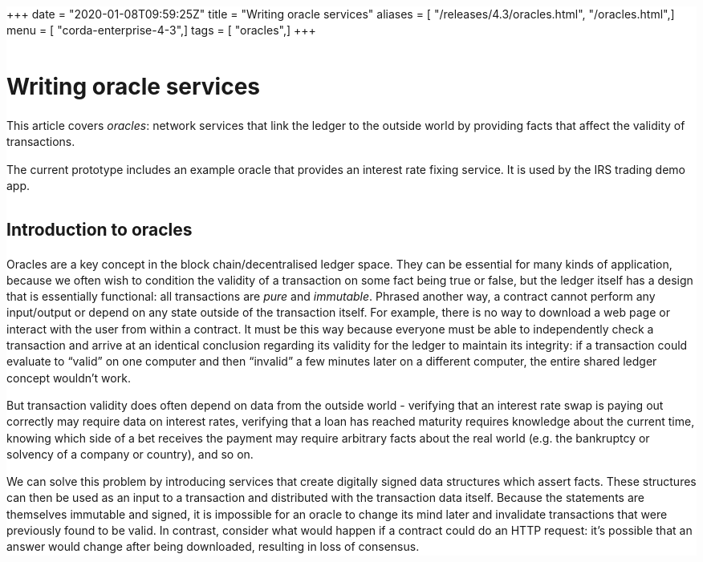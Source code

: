 +++
date = "2020-01-08T09:59:25Z"
title = "Writing oracle services"
aliases = [ "/releases/4.3/oracles.html", "/oracles.html",]
menu = [ "corda-enterprise-4-3",]
tags = [ "oracles",]
+++



# Writing oracle services

This article covers *oracles*: network services that link the ledger to the outside world by providing facts that
            affect the validity of transactions.

The current prototype includes an example oracle that provides an interest rate fixing service. It is used by the
            IRS trading demo app.


## Introduction to oracles

Oracles are a key concept in the block chain/decentralised ledger space. They can be essential for many kinds of
                application, because we often wish to condition the validity of a transaction on some fact being true or false, but the ledger itself
                has a design that is essentially functional: all transactions are *pure* and *immutable*. Phrased another way, a
                contract cannot perform any input/output or depend on any state outside of the transaction itself. For example, there is no
                way to download a web page or interact with the user from within a contract. It must be this way because everyone must
                be able to independently check a transaction and arrive at an identical conclusion regarding its validity for the ledger to maintain its
                integrity: if a transaction could evaluate to “valid” on one computer and then “invalid” a few minutes later on a
                different computer, the entire shared ledger concept wouldn’t work.

But transaction validity does often depend on data from the outside world - verifying that an
                interest rate swap is paying out correctly may require data on interest rates, verifying that a loan has reached
                maturity requires knowledge about the current time, knowing which side of a bet receives the payment may require
                arbitrary facts about the real world (e.g. the bankruptcy or solvency of a company or country), and so on.

We can solve this problem by introducing services that create digitally signed data structures which assert facts.
                These structures can then be used as an input to a transaction and distributed with the transaction data itself. Because
                the statements are themselves immutable and signed, it is impossible for an oracle to change its mind later and
                invalidate transactions that were previously found to be valid. In contrast, consider what would happen if a contract
                could do an HTTP request: it’s possible that an answer would change after being downloaded, resulting in loss of
                consensus.
